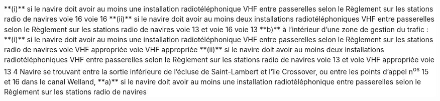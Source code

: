 </td>
<td></td>
<td></td>
</tr>
<tr>
<td>**(i)** si le navire doit avoir au moins une installation radiotéléphonique VHF entre passerelles selon le Règlement sur les stations radio de navires

</td>
<td>voie 16</td>
<td>voie 16</td>
</tr>
<tr>
<td>**(ii)** si le navire doit avoir au moins deux installations radiotéléphoniques VHF entre passerelles selon le Règlement sur les stations radio de navires

</td>
<td>voie 13 et voie 16</td>
<td>voie 13</td>
</tr>
<tr>
<td>**b)** à l’intérieur d’une zone de gestion du trafic :

</td>
<td></td>
<td></td>
</tr>
<tr>
<td>**(i)** si le navire doit avoir au moins une installation radiotéléphonique VHF entre passerelles selon le Règlement sur les stations radio de navires

</td>
<td>voie VHF appropriée</td>
<td>voie VHF appropriée</td>
</tr>
<tr>
<td>**(ii)** si le navire doit avoir au moins deux installations radiotéléphoniques VHF entre passerelles selon le Règlement sur les stations radio de navires

</td>
<td>voie 13 et voie VHF appropriée</td>
<td>voie 13</td>
</tr>
<tr>
<td>4</td>
<td>Navire se trouvant entre la sortie inférieure de l’écluse de Saint-Lambert et l’île Crossover, ou entre les points d’appel n<sup>os</sup> 15 et 16 dans le canal Welland,</td>
<td></td>
<td></td>
</tr>
<tr>
<td>**a)** si le navire doit avoir au moins une installation radiotéléphonique entre passerelles selon le Règlement sur les stations radio de navires

